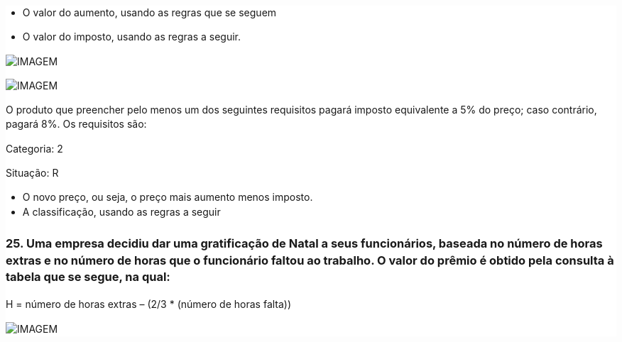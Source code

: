 - O valor do aumento, usando as regras que se seguem

- O valor do imposto, usando as regras a seguir.


![IMAGEM](https://github.com/andrenevares/publico/blob/master/linguagemC/listasDeExercicios/imagens/Q24A.PNG)

![IMAGEM](https://github.com/andrenevares/publico/blob/master/linguagemC/listasDeExercicios/imagens/Q24.PNG)

O produto que preencher pelo menos um dos seguintes requisitos pagará imposto equivalente a 5%
do preço; caso contrário, pagará 8%. Os requisitos são:

Categoria: 2

Situação: R
- O novo preço, ou seja, o preço mais aumento menos imposto.
- A classificação, usando as regras a seguir

### 25. Uma empresa decidiu dar uma gratificação de Natal a seus funcionários, baseada no número de horas extras e no número de horas que o funcionário faltou ao trabalho. O valor do prêmio é obtido pela consulta à tabela que se segue, na qual:

H = número de horas extras – (2/3 * (número de horas falta))


![IMAGEM](https://github.com/andrenevares/publico/blob/master/linguagemC/listasDeExercicios/imagens/Q25.PNG)

